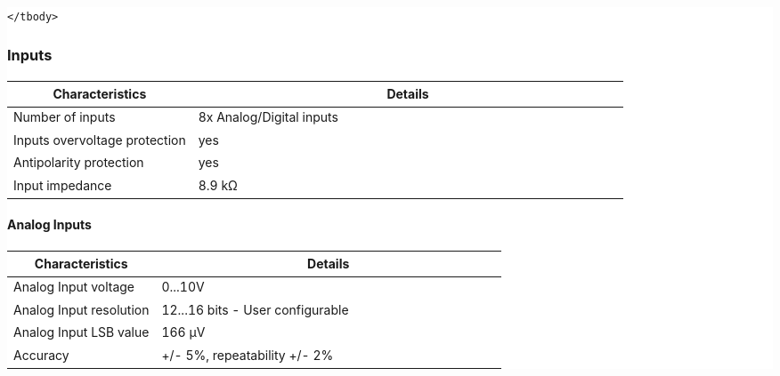     </tbody>
</table>

### Inputs
<table>
    <thead>
        <tr style="text-align: middle;">
            <th width="30%">Characteristics</th>
            <th>Details</th>
        </tr>
    </thead>
    <tbody>
        <tr>
            <td style="vertical-align: top;">Number of inputs</td>
            <td>8x Analog/Digital inputs</td>
        </tr>
        <tr>
            <td style="vertical-align: top;">Inputs overvoltage protection</td>
            <td>yes</td>
        </tr>
        <tr>
            <td style="vertical-align: top;">Antipolarity protection</td>
            <td>yes</td>
        </tr>
        <tr>
            <td style="vertical-align: top;">Input impedance</td>
            <td>8.9 kΩ</td>
        </tr>
    </tbody>
</table>

#### Analog Inputs
<table>
    <thead>
        <tr style="text-align: middle;">
            <th width="30%">Characteristics</th>
            <th>Details</th>
        </tr>
    </thead>
    <tbody>
        <tr>
            <td style="vertical-align: top;">Analog Input voltage</td>
            <td>0...10V </td>
        </tr>
        <tr>
            <td style="vertical-align: top;">Analog Input resolution</td>
            <td>12...16 bits - User configurable</td>
        </tr>
        <tr>
            <td style="vertical-align: top;">Analog Input LSB value</td>
            <td>166 µV</td>
        </tr>
        <tr>
            <td style="vertical-align: top;">Accuracy</td>
            <td>+/- 5%, repeatability +/- 2%</td>
        </tr>
    </tbody>
</table>
